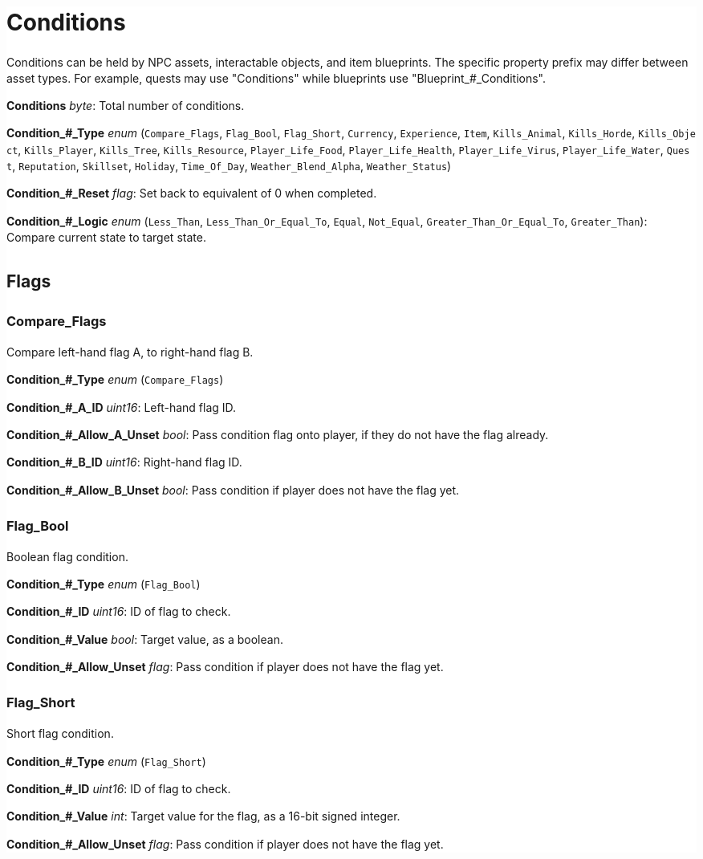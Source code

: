 Conditions
==========

Conditions can be held by NPC assets, interactable objects, and item blueprints. The specific property prefix may differ between asset types. For example, quests may use "Conditions" while blueprints use "Blueprint_#\_Conditions".

**Conditions** *byte*: Total number of conditions.

**Condition\_#\_Type** *enum* (`Compare_Flags`, `Flag_Bool`, `Flag_Short`, `Currency`, `Experience`, `Item`, `Kills_Animal`, `Kills_Horde`, `Kills_Object`, `Kills_Player`, `Kills_Tree`, `Kills_Resource`, `Player_Life_Food`, `Player_Life_Health`, `Player_Life_Virus`, `Player_Life_Water`, `Quest`, `Reputation`, `Skillset`, `Holiday`, `Time_Of_Day`, `Weather_Blend_Alpha`, `Weather_Status`)

**Condition\_#\_Reset** *flag*: Set back to equivalent of 0 when completed.

**Condition\_#\_Logic** *enum* (`Less_Than`, `Less_Than_Or_Equal_To`, `Equal`, `Not_Equal`, `Greater_Than_Or_Equal_To`, `Greater_Than`): Compare current state to target state.

Flags
-----

### Compare_Flags

Compare left-hand flag A, to right-hand flag B.

**Condition\_#\_Type** *enum* (`Compare_Flags`)

**Condition\_#\_A\_ID** *uint16*: Left-hand flag ID.

**Condition\_#\_Allow\_A\_Unset** *bool*: Pass condition flag onto player, if they do not have the flag already.

**Condition\_#\_B\_ID** *uint16*: Right-hand flag ID.

**Condition\_#\_Allow\_B\_Unset** *bool*: Pass condition if player does not have the flag yet.

### Flag_Bool

Boolean flag condition.

**Condition\_#\_Type** *enum* (`Flag_Bool`)

**Condition\_#\_ID** *uint16*: ID of flag to check.

**Condition\_#\_Value** *bool*: Target value, as a boolean.

**Condition\_#\_Allow_Unset** *flag*: Pass condition if player does not have the flag yet.

### Flag_Short

Short flag condition.

**Condition\_#\_Type** *enum* (`Flag_Short`)

**Condition\_#\_ID** *uint16*: ID of flag to check.

**Condition\_#\_Value** *int*: Target value for the flag, as a 16-bit signed integer.

**Condition\_#\_Allow\_Unset** *flag*: Pass condition if player does not have the flag yet.
